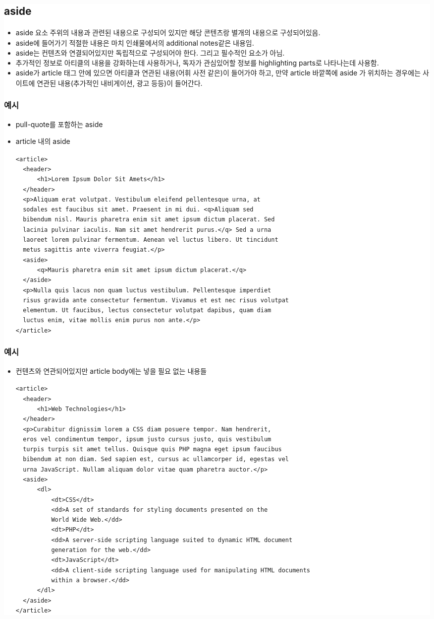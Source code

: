 ## aside

* aside 요소 주위의 내용과 관련된 내용으로 구성되어 있지만 해당 콘텐츠랑 별개의 내용으로 구성되어있음.
* aside에 들어가기 적절한 내용은 마치 인쇄물에서의 additional notes같은 내용임. 
* aside는 컨텐츠와 연결되어있지만 독립적으로 구성되어야 한다. 그리고 필수적인 요소가 아님.
* 추가적인 정보로 아티클의 내용을 강화하는데 사용하거나, 독자가 관심있어할 정보를 highlighting parts로 나타나는데 사용함. 
* aside가 article 태그 안에 있으면 아티클과 연관된 내용\(어휘 사전 같은\)이 들어가야 하고, 만약 article 바깥쪽에 aside 가 위치하는 경우에는 사이트에 연관된 내용\(추가적인 내비게이션, 광고 등등\)이 들어간다.

### 예시

* pull-quote를 포함하는 aside
* article 내의 aside

  ```markup
  <article>
    <header>
        <h1>Lorem Ipsum Dolor Sit Amets</h1>
    </header>
    <p>Aliquam erat volutpat. Vestibulum eleifend pellentesque urna, at 
    sodales est faucibus sit amet. Praesent in mi dui. <q>Aliquam sed 
    bibendum nisl. Mauris pharetra enim sit amet ipsum dictum placerat. Sed 
    lacinia pulvinar iaculis. Nam sit amet hendrerit purus.</q> Sed a urna 
    laoreet lorem pulvinar fermentum. Aenean vel luctus libero. Ut tincidunt 
    metus sagittis ante viverra feugiat.</p>
    <aside>
        <q>Mauris pharetra enim sit amet ipsum dictum placerat.</q>
    </aside>
    <p>Nulla quis lacus non quam luctus vestibulum. Pellentesque imperdiet 
    risus gravida ante consectetur fermentum. Vivamus et est nec risus volutpat 
    elementum. Ut faucibus, lectus consectetur volutpat dapibus, quam diam 
    luctus enim, vitae mollis enim purus non ante.</p>
  </article>
  ```

### 예시

* 컨텐츠와 연관되어있지만 article body에는 넣을 필요 없는 내용들

  ```markup
  <article>
    <header>
        <h1>Web Technologies</h1>
    </header>
    <p>Curabitur dignissim lorem a CSS diam posuere tempor. Nam hendrerit, 
    eros vel condimentum tempor, ipsum justo cursus justo, quis vestibulum 
    turpis turpis sit amet tellus. Quisque quis PHP magna eget ipsum faucibus 
    bibendum at non diam. Sed sapien est, cursus ac ullamcorper id, egestas vel 
    urna JavaScript. Nullam aliquam dolor vitae quam pharetra auctor.</p>
    <aside>
        <dl>
            <dt>CSS</dt>
            <dd>A set of standards for styling documents presented on the 
            World Wide Web.</dd>
            <dt>PHP</dt>
            <dd>A server-side scripting language suited to dynamic HTML document 
            generation for the web.</dd>
            <dt>JavaScript</dt>
            <dd>A client-side scripting language used for manipulating HTML documents 
            within a browser.</dd>
        </dl>
    </aside>
  </article>
  ```
